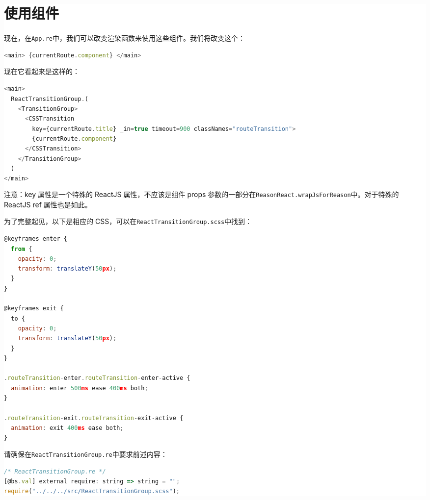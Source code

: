 # 使用组件

现在，在`App.re`中，我们可以改变渲染函数来使用这些组件。我们将改变这个：

```js
<main> {currentRoute.component} </main>
```

现在它看起来是这样的：

```js
<main>
  ReactTransitionGroup.(
    <TransitionGroup>
      <CSSTransition
        key={currentRoute.title} _in=true timeout=900 classNames="routeTransition">
        {currentRoute.component}
      </CSSTransition>
    </TransitionGroup>
  )
</main>
```

注意：key 属性是一个特殊的 ReactJS 属性，不应该是组件 props 参数的一部分在`ReasonReact.wrapJsForReason`中。对于特殊的 ReactJS ref 属性也是如此。

为了完整起见，以下是相应的 CSS，可以在`ReactTransitionGroup.scss`中找到：

```js
@keyframes enter {
  from {
    opacity: 0;
    transform: translateY(50px);
  }
}

@keyframes exit {
  to {
    opacity: 0;
    transform: translateY(50px);
  }
}

.routeTransition-enter.routeTransition-enter-active {
  animation: enter 500ms ease 400ms both;
}

.routeTransition-exit.routeTransition-exit-active {
  animation: exit 400ms ease both;
}
```

请确保在`ReactTransitionGroup.re`中要求前述内容：

```js
/* ReactTransitionGroup.re */
[@bs.val] external require: string => string = "";
require("../../../src/ReactTransitionGroup.scss");
```
